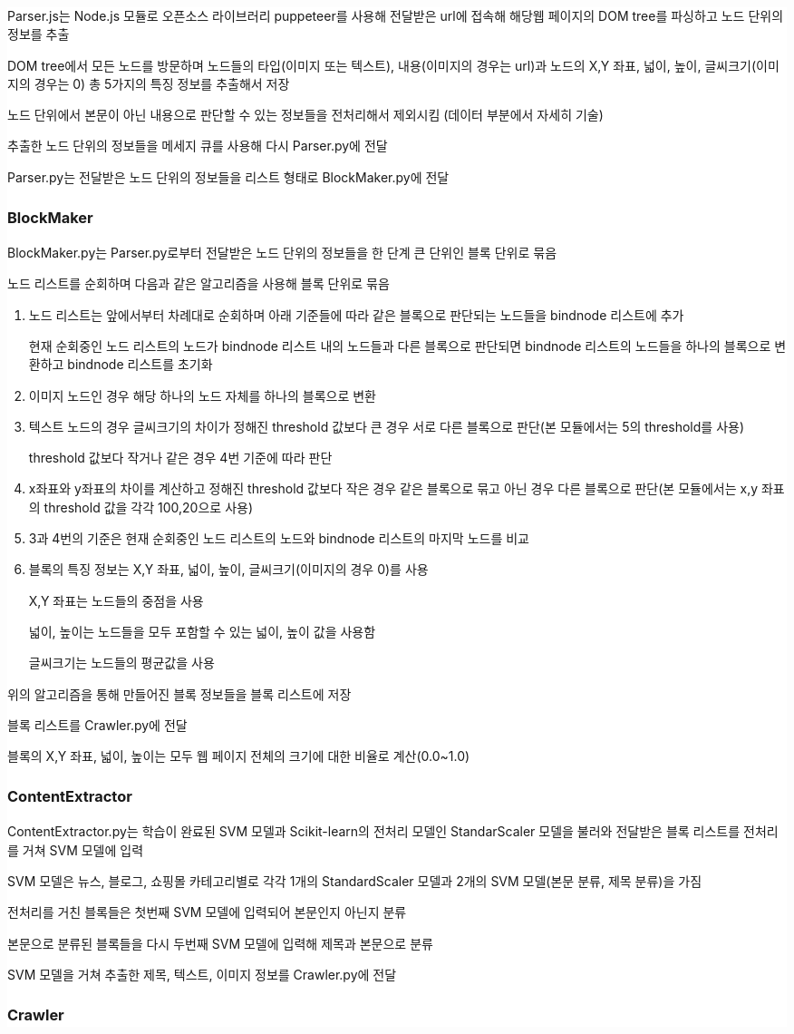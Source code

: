 Parser.js는 Node.js 모듈로 오픈소스 라이브러리 puppeteer를 사용해 전달받은 url에 접속해 해당웹 페이지의 DOM tree를 파싱하고 노드 단위의 정보를 추출

DOM tree에서 모든 노드를 방문하며 노드들의 타입(이미지 또는 텍스트), 내용(이미지의 경우는 url)과 노드의 X,Y 좌표, 넓이, 높이, 글씨크기(이미지의 경우는 0) 총 5가지의 특징 정보를 추출해서 저장

노드 단위에서 본문이 아닌 내용으로 판단할 수 있는 정보들을 전처리해서 제외시킴 (데이터 부분에서 자세히 기술)

추출한 노드 단위의 정보들을 메세지 큐를 사용해 다시 Parser.py에 전달

Parser.py는 전달받은 노드 단위의 정보들을 리스트 형태로 BlockMaker.py에 전달

### BlockMaker

BlockMaker.py는 Parser.py로부터 전달받은 노드 단위의 정보들을 한 단계 큰 단위인 블록 단위로 묶음

노드 리스트를 순회하며 다음과 같은 알고리즘을 사용해 블록 단위로 묶음

1. 노드 리스트는 앞에서부터 차례대로 순회하며 아래 기준들에 따라 같은 블록으로 판단되는 노드들을 bindnode 리스트에 추가

   현재 순회중인 노드 리스트의 노드가 bindnode 리스트 내의 노드들과 다른 블록으로 판단되면 bindnode 리스트의 노드들을 하나의 블록으로 변환하고 bindnode 리스트를 초기화

2. 이미지 노드인 경우 해당 하나의 노드 자체를 하나의 블록으로 변환

3. 텍스트 노드의 경우 글씨크기의 차이가 정해진 threshold 값보다 큰 경우 서로 다른 블록으로 판단(본 모듈에서는 5의 threshold를 사용)

   threshold 값보다 작거나 같은 경우 4번 기준에 따라 판단

4. x좌표와 y좌표의 차이를 계산하고 정해진 threshold 값보다 작은 경우 같은 블록으로 묶고 아닌 경우 다른 블록으로 판단(본 모듈에서는 x,y 좌표의 threshold 값을 각각 100,20으로 사용)

5. 3과 4번의 기준은 현재 순회중인 노드 리스트의 노드와 bindnode 리스트의 마지막 노드를 비교

6. 블록의 특징 정보는 X,Y 좌표, 넓이, 높이, 글씨크기(이미지의 경우 0)를 사용

   X,Y 좌표는 노드들의 중점을 사용

   넓이, 높이는 노드들을 모두 포함할 수 있는 넓이, 높이 값을 사용함

   글씨크기는 노드들의 평균값을 사용

위의 알고리즘을 통해 만들어진 블록 정보들을 블록 리스트에 저장

블록 리스트를 Crawler.py에 전달

블록의 X,Y 좌표, 넓이, 높이는 모두 웹 페이지 전체의 크기에 대한 비율로 계산(0.0~1.0)

### ContentExtractor

ContentExtractor.py는 학습이 완료된 SVM 모델과 Scikit-learn의 전처리 모델인 StandarScaler 모델을 불러와 전달받은 블록 리스트를 전처리를 거쳐 SVM 모델에 입력

SVM 모델은 뉴스, 블로그, 쇼핑몰 카테고리별로 각각 1개의 StandardScaler 모델과 2개의 SVM 모델(본문 분류, 제목 분류)을 가짐

전처리를 거친 블록들은 첫번째 SVM 모델에 입력되어 본문인지 아닌지 분류

본문으로 분류된 블록들을 다시 두번째 SVM 모델에 입력해 제목과 본문으로 분류

SVM 모델을 거쳐 추출한 제목, 텍스트, 이미지 정보를 Crawler.py에 전달

### Crawler
